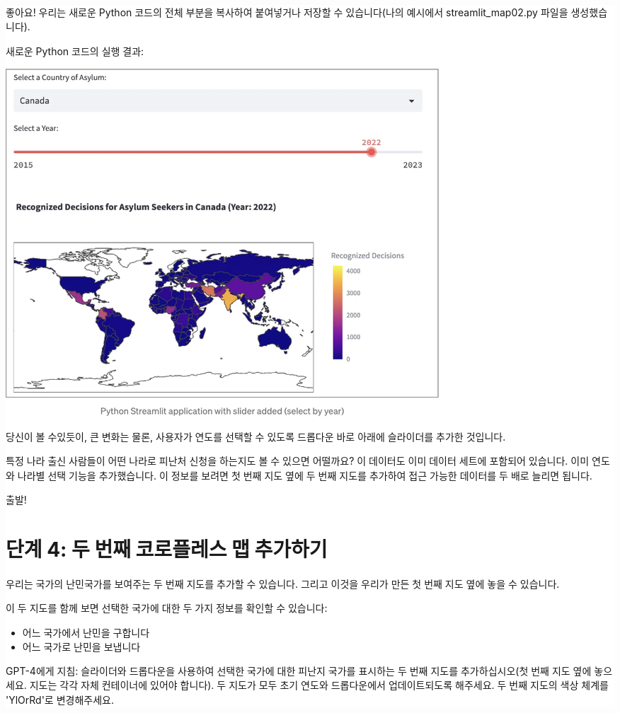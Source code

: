 좋아요! 우리는 새로운 Python 코드의 전체 부분을 복사하여 붙여넣거나 저장할 수 있습니다(나의 예시에서 streamlit_map02.py 파일을 생성했습니다).

새로운 Python 코드의 실행 결과:

<img src="/assets/img/2024-06-19-PythonStreamlitAndGPT4HowToMapUNHCRRefugeeData_8.png" />

<div class="content-ad"></div>

당신이 볼 수있듯이, 큰 변화는 물론, 사용자가 연도를 선택할 수 있도록 드롭다운 바로 아래에 슬라이더를 추가한 것입니다.

특정 나라 출신 사람들이 어떤 나라로 피난처 신청을 하는지도 볼 수 있으면 어떨까요? 이 데이터도 이미 데이터 세트에 포함되어 있습니다. 이미 연도와 나라별 선택 기능을 추가했습니다. 이 정보를 보려면 첫 번째 지도 옆에 두 번째 지도를 추가하여 접근 가능한 데이터를 두 배로 늘리면 됩니다.

출발!

# 단계 4: 두 번째 코로플레스 맵 추가하기

<div class="content-ad"></div>

우리는 국가의 난민국가를 보여주는 두 번째 지도를 추가할 수 있습니다. 그리고 이것을 우리가 만든 첫 번째 지도 옆에 놓을 수 있습니다.

이 두 지도를 함께 보면 선택한 국가에 대한 두 가지 정보를 확인할 수 있습니다:

- 어느 국가에서 난민을 구합니다
- 어느 국가로 난민을 보냅니다

GPT-4에게 지침: 슬라이더와 드롭다운을 사용하여 선택한 국가에 대한 피난지 국가를 표시하는 두 번째 지도를 추가하십시오(첫 번째 지도 옆에 놓으세요. 지도는 각각 자체 컨테이너에 있어야 합니다). 두 지도가 모두 초기 연도와 드롭다운에서 업데이트되도록 해주세요. 두 번째 지도의 색상 체계를 'YlOrRd'로 변경해주세요.

<div class="content-ad"></div>

